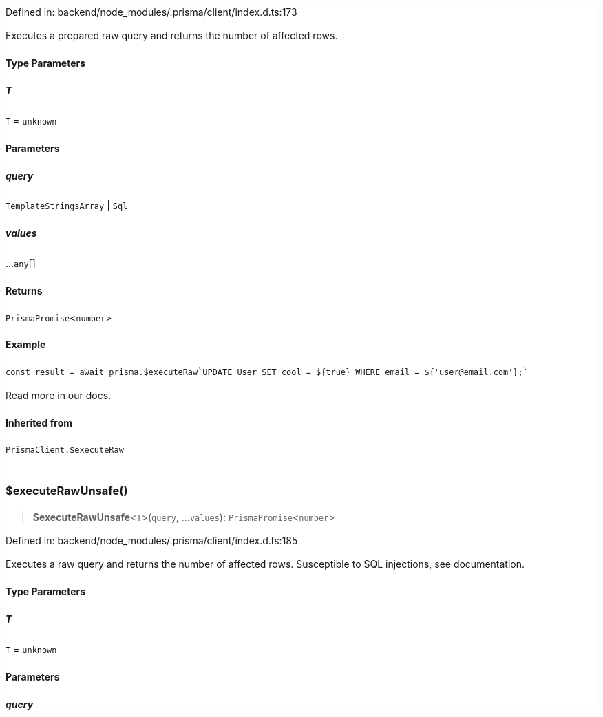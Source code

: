 Defined in: backend/node\_modules/.prisma/client/index.d.ts:173

Executes a prepared raw query and returns the number of affected rows.

#### Type Parameters

##### T

`T` = `unknown`

#### Parameters

##### query

`TemplateStringsArray` | `Sql`

##### values

...`any`[]

#### Returns

`PrismaPromise`\<`number`\>

#### Example

```
const result = await prisma.$executeRaw`UPDATE User SET cool = ${true} WHERE email = ${'user@email.com'};`
```

Read more in our [docs](https://www.prisma.io/docs/reference/tools-and-interfaces/prisma-client/raw-database-access).

#### Inherited from

`PrismaClient.$executeRaw`

***

### $executeRawUnsafe()

> **$executeRawUnsafe**\<`T`\>(`query`, ...`values`): `PrismaPromise`\<`number`\>

Defined in: backend/node\_modules/.prisma/client/index.d.ts:185

Executes a raw query and returns the number of affected rows.
Susceptible to SQL injections, see documentation.

#### Type Parameters

##### T

`T` = `unknown`

#### Parameters

##### query

